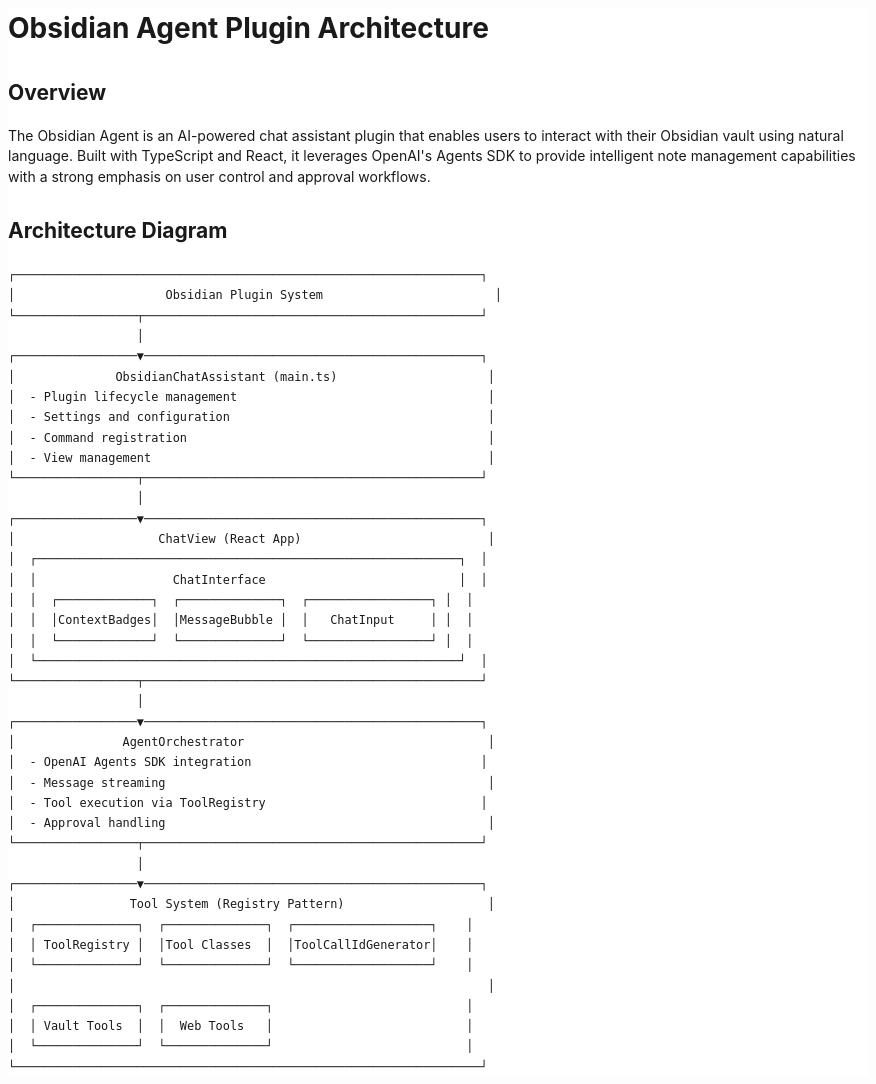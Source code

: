 # Obsidian Agent Plugin Architecture

## Overview

The Obsidian Agent is an AI-powered chat assistant plugin that enables users to interact with their Obsidian vault using natural language. Built with TypeScript and React, it leverages OpenAI's Agents SDK to provide intelligent note management capabilities with a strong emphasis on user control and approval workflows.

## Architecture Diagram

```
┌─────────────────────────────────────────────────────────────────┐
│                     Obsidian Plugin System                        │
└─────────────────┬───────────────────────────────────────────────┘
                  │
┌─────────────────▼───────────────────────────────────────────────┐
│              ObsidianChatAssistant (main.ts)                     │
│  - Plugin lifecycle management                                   │
│  - Settings and configuration                                    │
│  - Command registration                                          │
│  - View management                                               │
└─────────────────┬───────────────────────────────────────────────┘
                  │
┌─────────────────▼───────────────────────────────────────────────┐
│                    ChatView (React App)                          │
│  ┌───────────────────────────────────────────────────────────┐  │
│  │                   ChatInterface                           │  │
│  │  ┌─────────────┐  ┌──────────────┐  ┌─────────────────┐ │  │
│  │  │ContextBadges│  │MessageBubble │  │   ChatInput     │ │  │
│  │  └─────────────┘  └──────────────┘  └─────────────────┘ │  │
│  └───────────────────────────────────────────────────────────┘  │
└─────────────────┬───────────────────────────────────────────────┘
                  │
┌─────────────────▼───────────────────────────────────────────────┐
│               AgentOrchestrator                                  │
│  - OpenAI Agents SDK integration                                │
│  - Message streaming                                             │
│  - Tool execution via ToolRegistry                              │
│  - Approval handling                                             │
└─────────────────┬───────────────────────────────────────────────┘
                  │
┌─────────────────▼───────────────────────────────────────────────┐
│                Tool System (Registry Pattern)                    │
│  ┌──────────────┐  ┌──────────────┐  ┌───────────────────┐    │
│  │ ToolRegistry │  │Tool Classes  │  │ToolCallIdGenerator│    │
│  └──────────────┘  └──────────────┘  └───────────────────┘    │
│                                                                  │
│  ┌──────────────┐  ┌──────────────┐                           │
│  │ Vault Tools  │  │  Web Tools   │                           │
│  └──────────────┘  └──────────────┘                           │
└─────────────────────────────────────────────────────────────────┘
```
